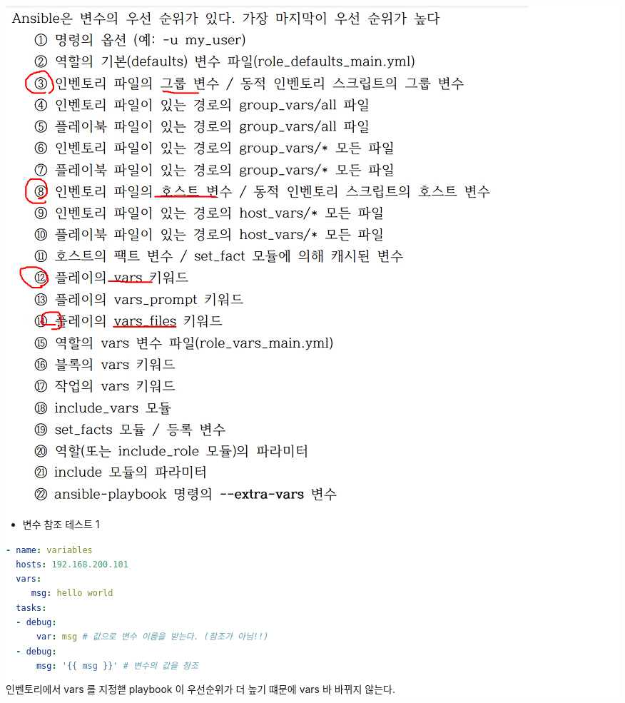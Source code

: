 ![variable_priority](../assets/variable_priority.png)


- 변수 참조 테스트 1
```yaml
- name: variables
  hosts: 192.168.200.101
  vars:
     msg: hello world
  tasks:
  - debug:
      var: msg # 값으로 변수 이름을 받는다. (참조가 아님!!)
  - debug:
      msg: '{{ msg }}' # 변수의 값을 참조
```

인벤토리에서 vars 를 지정핻 playbook 이 우선순위가 더 높기 떄문에
vars 바 바뀌지 않는다.
